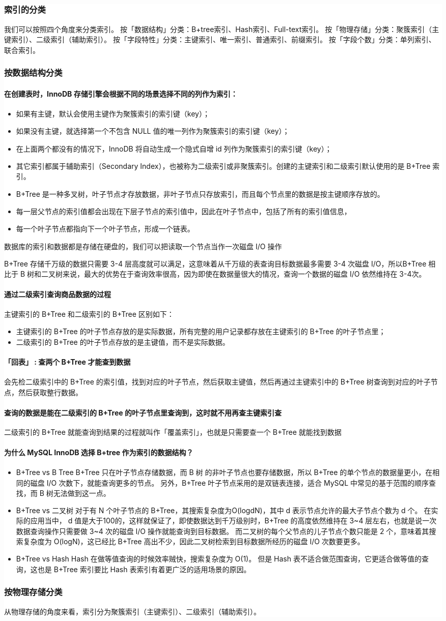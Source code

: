 
### 索引的分类
我们可以按照四个角度来分类索引。
按「数据结构」分类：B+tree索引、Hash索引、Full-text索引。
按「物理存储」分类：聚簇索引（主键索引）、二级索引（辅助索引）。
按「字段特性」分类：主键索引、唯一索引、普通索引、前缀索引。
按「字段个数」分类：单列索引、联合索引。

### 按数据结构分类
#### 在创建表时，InnoDB 存储引擎会根据不同的场景选择不同的列作为索引：

* 如果有主键，默认会使用主键作为聚簇索引的索引键（key）；
* 如果没有主键，就选择第一个不包含 NULL 值的唯一列作为聚簇索引的索引键（key）；
* 在上面两个都没有的情况下，InnoDB 将自动生成一个隐式自增 id 列作为聚簇索引的索引键（key）；
* 其它索引都属于辅助索引（Secondary Index），也被称为二级索引或非聚簇索引。创建的主键索引和二级索引默认使用的是 B+Tree 索引。

* B+Tree 是一种多叉树，叶子节点才存放数据，非叶子节点只存放索引，而且每个节点里的数据是按主键顺序存放的。
* 每一层父节点的索引值都会出现在下层子节点的索引值中，因此在叶子节点中，包括了所有的索引值信息，
* 每一个叶子节点都指向下一个叶子节点，形成一个链表。

数据库的索引和数据都是存储在硬盘的，我们可以把读取一个节点当作一次磁盘 I/O 操作

B+Tree 存储千万级的数据只需要 3-4 层高度就可以满足，这意味着从千万级的表查询目标数据最多需要 3-4 次磁盘 I/O，所以B+Tree 相比于 B 树和二叉树来说，最大的优势在于查询效率很高，因为即使在数据量很大的情况，查询一个数据的磁盘 I/O 依然维持在 3-4次。

#### 通过二级索引查询商品数据的过程
主键索引的 B+Tree 和二级索引的 B+Tree 区别如下：
* 主键索引的 B+Tree 的叶子节点存放的是实际数据，所有完整的用户记录都存放在主键索引的 B+Tree 的叶子节点里；
* 二级索引的 B+Tree 的叶子节点存放的是主键值，而不是实际数据。

#### 「回表」 : 查两个 B+Tree 才能查到数据
会先检二级索引中的 B+Tree 的索引值，找到对应的叶子节点，然后获取主键值，然后再通过主键索引中的 B+Tree 树查询到对应的叶子节点，然后获取整行数据。

#### 查询的数据是能在二级索引的 B+Tree 的叶子节点里查询到，这时就不用再查主键索引查
二级索引的 B+Tree 就能查询到结果的过程就叫作「覆盖索引」，也就是只需要查一个 B+Tree 就能找到数据

#### 为什么 MySQL InnoDB 选择 B+tree 作为索引的数据结构？
* B+Tree vs B Tree
B+Tree 只在叶子节点存储数据，而 B 树 的非叶子节点也要存储数据，所以 B+Tree 的单个节点的数据量更小，在相同的磁盘 I/O 次数下，就能查询更多的节点。
另外，B+Tree 叶子节点采用的是双链表连接，适合 MySQL 中常见的基于范围的顺序查找，而 B 树无法做到这一点。

* B+Tree vs 二叉树
对于有 N 个叶子节点的 B+Tree，其搜索复杂度为O(logdN)，其中 d 表示节点允许的最大子节点个数为 d 个。
在实际的应用当中， d 值是大于100的，这样就保证了，即使数据达到千万级别时，B+Tree 的高度依然维持在 3~4 层左右，也就是说一次数据查询操作只需要做 3~4 次的磁盘 I/O 操作就能查询到目标数据。
而二叉树的每个父节点的儿子节点个数只能是 2 个，意味着其搜索复杂度为 O(logN)，这已经比 B+Tree 高出不少，因此二叉树检索到目标数据所经历的磁盘 I/O 次数要更多。

* B+Tree vs Hash
Hash 在做等值查询的时候效率贼快，搜索复杂度为 O(1)。
但是 Hash 表不适合做范围查询，它更适合做等值的查询，这也是 B+Tree 索引要比 Hash 表索引有着更广泛的适用场景的原因。

### 按物理存储分类
从物理存储的角度来看，索引分为聚簇索引（主键索引）、二级索引（辅助索引）。

